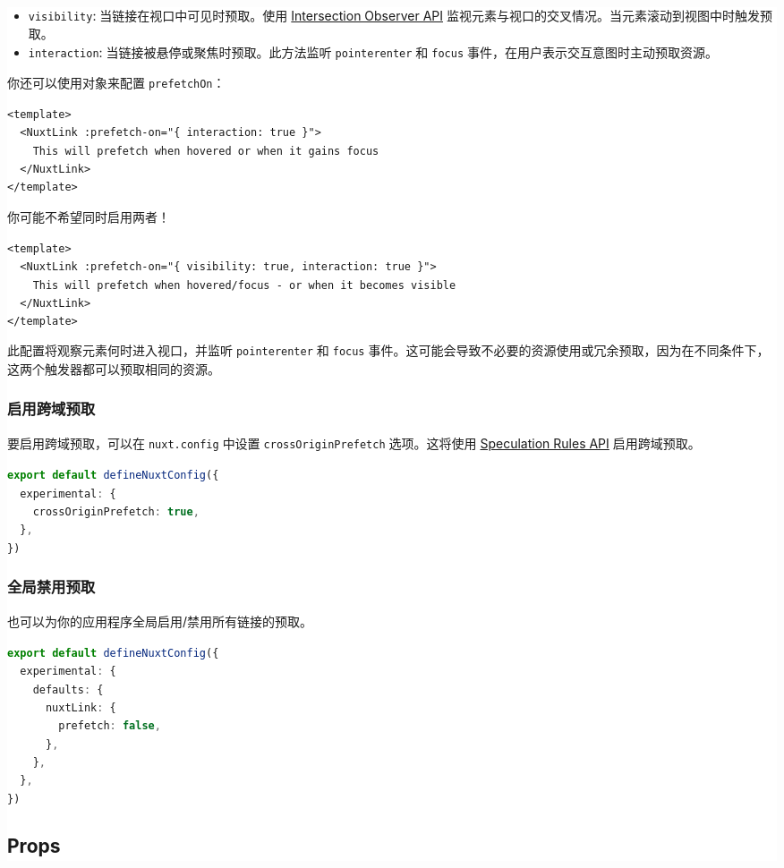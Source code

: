 - `visibility`: 当链接在视口中可见时预取。使用 [Intersection Observer API](https://developer.mozilla.org/en-US/docs/Web/API/Intersection_Observer_API) 监视元素与视口的交叉情况。当元素滚动到视图中时触发预取。
- `interaction`: 当链接被悬停或聚焦时预取。此方法监听 `pointerenter` 和 `focus` 事件，在用户表示交互意图时主动预取资源。

你还可以使用对象来配置 `prefetchOn`：

```vue
<template>
  <NuxtLink :prefetch-on="{ interaction: true }">
    This will prefetch when hovered or when it gains focus
  </NuxtLink>
</template>
```

你可能不希望同时启用两者！

```vue
<template>
  <NuxtLink :prefetch-on="{ visibility: true, interaction: true }">
    This will prefetch when hovered/focus - or when it becomes visible
  </NuxtLink>
</template>
```

此配置将观察元素何时进入视口，并监听 `pointerenter` 和 `focus` 事件。这可能会导致不必要的资源使用或冗余预取，因为在不同条件下，这两个触发器都可以预取相同的资源。

### 启用跨域预取

要启用跨域预取，可以在 `nuxt.config` 中设置 `crossOriginPrefetch` 选项。这将使用 [Speculation Rules API](https://developer.mozilla.org/en-US/docs/Web/API/Speculation_Rules_API) 启用跨域预取。

```ts [nuxt.config.ts]
export default defineNuxtConfig({
  experimental: {
    crossOriginPrefetch: true,
  },
})
```

### 全局禁用预取

也可以为你的应用程序全局启用/禁用所有链接的预取。

```ts [nuxt.config.ts]
export default defineNuxtConfig({
  experimental: {
    defaults: {
      nuxtLink: {
        prefetch: false,
      },
    },
  },
})
```

## Props

